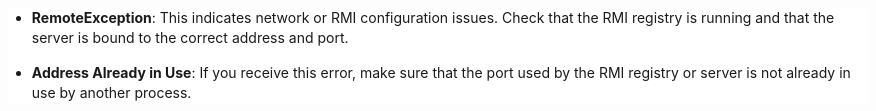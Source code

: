 - **RemoteException**: This indicates network or RMI configuration issues. Check that the RMI registry is running and that the server is bound to the correct address and port.

- **Address Already in Use**: If you receive this error, make sure that the port used by the RMI registry or server is not already in use by another process.
